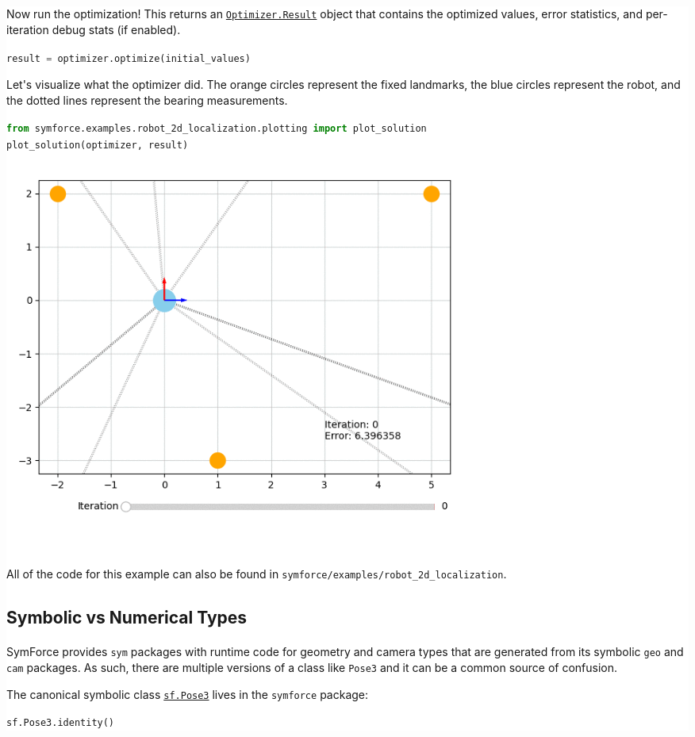 Now run the optimization! This returns an [`Optimizer.Result`](https://symforce.org/api/symforce.opt.optimizer.html?highlight=optimizer#symforce.opt.optimizer.Optimizer.Result) object that contains the optimized values, error statistics, and per-iteration debug stats (if enabled).
```python
result = optimizer.optimize(initial_values)
```

Let's visualize what the optimizer did. The orange circles represent the fixed landmarks, the blue
circles represent the robot, and the dotted lines represent the bearing measurements.

```python
from symforce.examples.robot_2d_localization.plotting import plot_solution
plot_solution(optimizer, result)
```
<img alt="Robot 2D Localization Solution" src="docs/static/images/robot_2d_localization/iterations.gif" width="600px"/>

All of the code for this example can also be found in `symforce/examples/robot_2d_localization`.

## Symbolic vs Numerical Types

SymForce provides `sym` packages with runtime code for geometry and camera types that are generated from its symbolic `geo` and `cam` packages. As such, there are multiple versions of a class like `Pose3` and it can be a common source of confusion.

The canonical symbolic class [`sf.Pose3`](https://symforce.org/api/symforce.symbolic.html#symforce.symbolic.Pose3) lives in the `symforce` package:
```python
sf.Pose3.identity()
```
